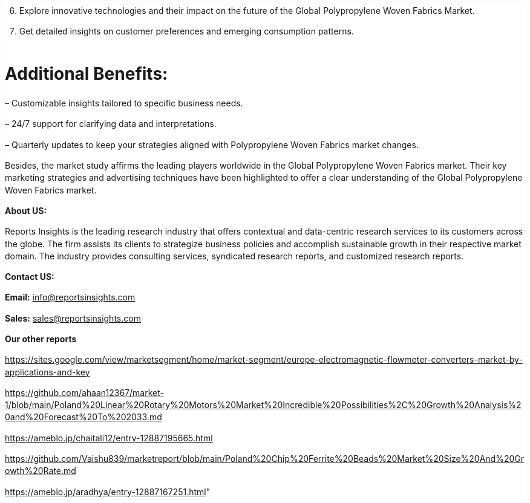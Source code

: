 6. Explore innovative technologies and their impact on the future of the Global Polypropylene Woven Fabrics Market.

7. Get detailed insights on customer preferences and emerging consumption patterns.

# <strong>Additional Benefits:</strong>

– Customizable insights tailored to specific business needs.

– 24/7 support for clarifying data and interpretations.

– Quarterly updates to keep your strategies aligned with Polypropylene Woven Fabrics market changes.

Besides, the market study affirms the leading players worldwide in the Global Polypropylene Woven Fabrics market. Their key marketing strategies and advertising techniques have been highlighted to offer a clear understanding of the Global Polypropylene Woven Fabrics market.

<strong><strong>About US</strong>:</strong>

Reports Insights is the leading research industry that offers contextual and data-centric research services to its customers across the globe. The firm assists its clients to strategize business policies and accomplish sustainable growth in their respective market domain. The industry provides consulting services, syndicated research reports, and customized research reports.

<strong>Contact US:</strong>

<p class=><b>Email:</b> <a href=mailto:info@reportsinsights.com>info@reportsinsights.com</a></p>
<p class=><b>Sales:</b> <a href=mailto:sales@reportsinsights.com>sales@reportsinsights.com</a></p>

<strong>Our other reports</strong>

<a href=https://sites.google.com/view/marketsegment/home/market-segment/europe-electromagnetic-flowmeter-converters-market-by-applications-and-key>https://sites.google.com/view/marketsegment/home/market-segment/europe-electromagnetic-flowmeter-converters-market-by-applications-and-key</a>

<a href=https://github.com/ahaan12367/market-1/blob/main/Poland%20Linear%20Rotary%20Motors%20Market%20Incredible%20Possibilities%2C%20Growth%20Analysis%20and%20Forecast%20To%202033.md>https://github.com/ahaan12367/market-1/blob/main/Poland%20Linear%20Rotary%20Motors%20Market%20Incredible%20Possibilities%2C%20Growth%20Analysis%20and%20Forecast%20To%202033.md</a>

<a href=https://ameblo.jp/chaitali12/entry-12887195665.html>https://ameblo.jp/chaitali12/entry-12887195665.html</a>

<a href=https://github.com/Vaishu839/marketreport/blob/main/Poland%20Chip%20Ferrite%20Beads%20Market%20Size%20And%20Growth%20Rate.md>https://github.com/Vaishu839/marketreport/blob/main/Poland%20Chip%20Ferrite%20Beads%20Market%20Size%20And%20Growth%20Rate.md</a>

<a href=https://ameblo.jp/aradhya/entry-12887167251.html>https://ameblo.jp/aradhya/entry-12887167251.html</a>"
